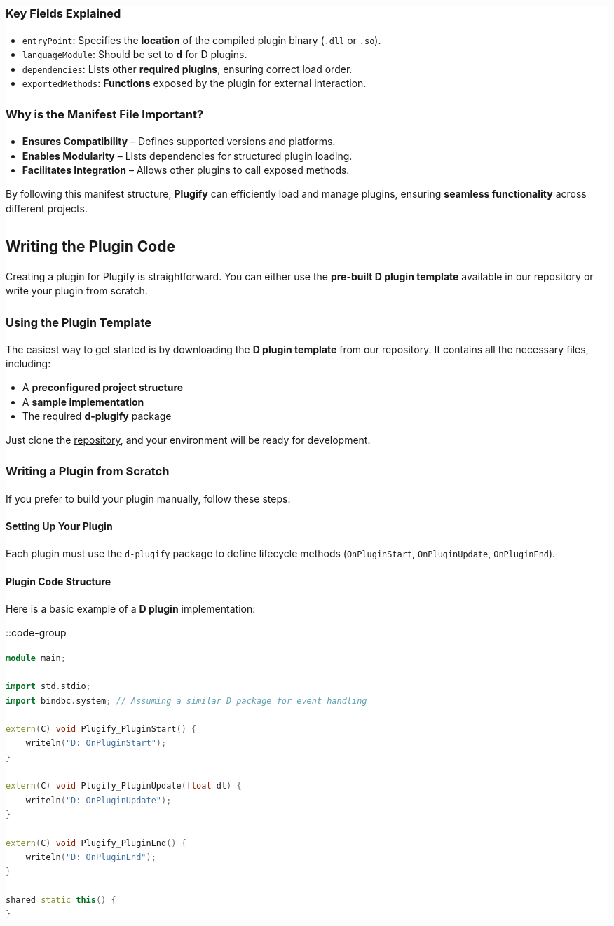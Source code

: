 ### Key Fields Explained

* `entryPoint`: Specifies the **location** of the compiled plugin binary (`.dll` or `.so`).
* `languageModule`: Should be set to **d** for D plugins.
* `dependencies`: Lists other **required plugins**, ensuring correct load order.
* `exportedMethods`: **Functions** exposed by the plugin for external interaction.

### Why is the Manifest File Important?

* **Ensures Compatibility** – Defines supported versions and platforms.
* **Enables Modularity** – Lists dependencies for structured plugin loading.
* **Facilitates Integration** – Allows other plugins to call exposed methods.

By following this manifest structure, **Plugify** can efficiently load and manage plugins, ensuring **seamless functionality** across different projects.

## Writing the Plugin Code

Creating a plugin for Plugify is straightforward. You can either use the **pre-built D plugin template** available in our repository or write your plugin from scratch.

### Using the Plugin Template

The easiest way to get started is by downloading the **D plugin template** from our repository. It contains all the necessary files, including:

* A **preconfigured project structure**
* A **sample implementation**
* The required **d-plugify** package

Just clone the [repository](https://github.com/untrustedmodders/plugify-plugin-dlang-template/), and your environment will be ready for development.

### Writing a Plugin from Scratch

If you prefer to build your plugin manually, follow these steps:

#### Setting Up Your Plugin
Each plugin must use the `d-plugify` package to define lifecycle methods (`OnPluginStart`, `OnPluginUpdate`, `OnPluginEnd`).

#### Plugin Code Structure
Here is a basic example of a **D plugin** implementation:

::code-group
```cpp [plugin.d]
module main;

import std.stdio;
import bindbc.system; // Assuming a similar D package for event handling

extern(C) void Plugify_PluginStart() {
    writeln("D: OnPluginStart");
}

extern(C) void Plugify_PluginUpdate(float dt) {
    writeln("D: OnPluginUpdate");
}

extern(C) void Plugify_PluginEnd() {
    writeln("D: OnPluginEnd");
}

shared static this() {
}
```